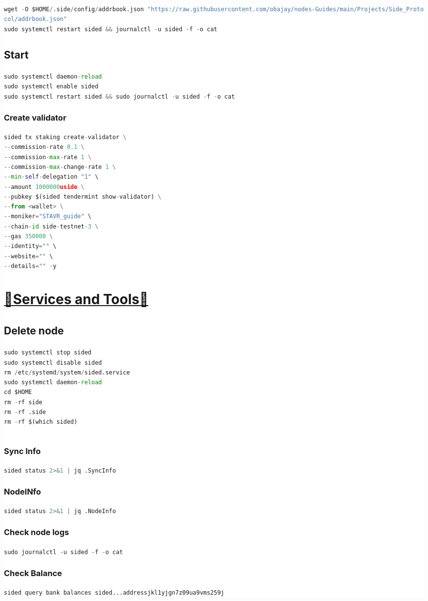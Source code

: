 ```python
wget -O $HOME/.side/config/addrbook.json "https://raw.githubusercontent.com/obajay/nodes-Guides/main/Projects/Side_Protocol/addrbook.json"
sudo systemctl restart sided && journalctl -u sided -f -o cat
```

## Start
```python
sudo systemctl daemon-reload
sudo systemctl enable sided
sudo systemctl restart sided && sudo journalctl -u sided -f -o cat
```

### Create validator
```python
sided tx staking create-validator \
--commission-rate 0.1 \
--commission-max-rate 1 \
--commission-max-change-rate 1 \
--min-self-delegation "1" \
--amount 1000000uside \
--pubkey $(sided tendermint show-validator) \
--from <wallet> \
--moniker="STAVR_guide" \
--chain-id side-testnet-3 \
--gas 350000 \
--identity="" \
--website="" \
--details="" -y
```

[🧩Services and Tools🧩](https://github.com/obajay/StateSync-snapshots/tree/main/Projects/Side)
=


## Delete node
```python
sudo systemctl stop sided
sudo systemctl disable sided
rm /etc/systemd/system/sided.service
sudo systemctl daemon-reload
cd $HOME
rm -rf side
rm -rf .side
rm -rf $(which sided)
```
#
### Sync Info
```python
sided status 2>&1 | jq .SyncInfo
```
### NodeINfo
```python
sided status 2>&1 | jq .NodeInfo
```
### Check node logs
```python
sudo journalctl -u sided -f -o cat
```
### Check Balance
```python
sided query bank balances sided...addressjkl1yjgn7z09ua9vms259j
```
